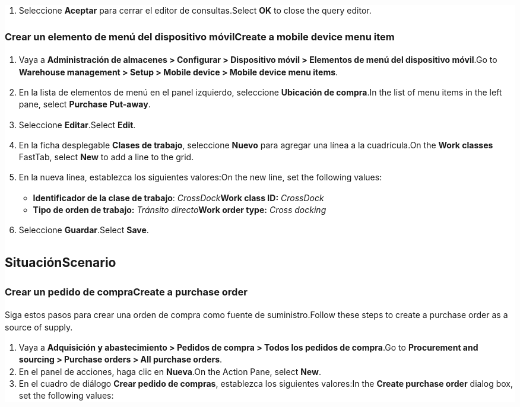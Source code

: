 1. <span data-ttu-id="54d47-232">Seleccione **Aceptar** para cerrar el editor de consultas.</span><span class="sxs-lookup"><span data-stu-id="54d47-232">Select **OK** to close the query editor.</span></span>

### <a name="create-a-mobile-device-menu-item"></a><span data-ttu-id="54d47-233">Crear un elemento de menú del dispositivo móvil</span><span class="sxs-lookup"><span data-stu-id="54d47-233">Create a mobile device menu item</span></span>

1. <span data-ttu-id="54d47-234">Vaya a **Administración de almacenes \> Configurar \> Dispositivo móvil \> Elementos de menú del dispositivo móvil**.</span><span class="sxs-lookup"><span data-stu-id="54d47-234">Go to **Warehouse management \> Setup \> Mobile device \> Mobile device menu items**.</span></span>
1. <span data-ttu-id="54d47-235">En la lista de elementos de menú en el panel izquierdo, seleccione **Ubicación de compra**.</span><span class="sxs-lookup"><span data-stu-id="54d47-235">In the list of menu items in the left pane, select **Purchase Put-away**.</span></span>
1. <span data-ttu-id="54d47-236">Seleccione **Editar**.</span><span class="sxs-lookup"><span data-stu-id="54d47-236">Select **Edit**.</span></span>
1. <span data-ttu-id="54d47-237">En la ficha desplegable **Clases de trabajo**, seleccione **Nuevo** para agregar una línea a la cuadrícula.</span><span class="sxs-lookup"><span data-stu-id="54d47-237">On the **Work classes** FastTab, select **New** to add a line to the grid.</span></span>
1. <span data-ttu-id="54d47-238">En la nueva línea, establezca los siguientes valores:</span><span class="sxs-lookup"><span data-stu-id="54d47-238">On the new line, set the following values:</span></span>

    - <span data-ttu-id="54d47-239">**Identificador de la clase de trabajo**: *CrossDock*</span><span class="sxs-lookup"><span data-stu-id="54d47-239">**Work class ID:** *CrossDock*</span></span>
    - <span data-ttu-id="54d47-240">**Tipo de orden de trabajo:** *Tránsito directo*</span><span class="sxs-lookup"><span data-stu-id="54d47-240">**Work order type:** *Cross docking*</span></span>

1. <span data-ttu-id="54d47-241">Seleccione **Guardar**.</span><span class="sxs-lookup"><span data-stu-id="54d47-241">Select **Save**.</span></span>

## <a name="scenario"></a><span data-ttu-id="54d47-242">Situación</span><span class="sxs-lookup"><span data-stu-id="54d47-242">Scenario</span></span>

### <a name="create-a-purchase-order"></a><span data-ttu-id="54d47-243">Crear un pedido de compra</span><span class="sxs-lookup"><span data-stu-id="54d47-243">Create a purchase order</span></span>

<span data-ttu-id="54d47-244">Siga estos pasos para crear una orden de compra como fuente de suministro.</span><span class="sxs-lookup"><span data-stu-id="54d47-244">Follow these steps to create a purchase order as a source of supply.</span></span>

1. <span data-ttu-id="54d47-245">Vaya a **Adquisición y abastecimiento \> Pedidos de compra \> Todos los pedidos de compra**.</span><span class="sxs-lookup"><span data-stu-id="54d47-245">Go to **Procurement and sourcing \> Purchase orders \> All purchase orders**.</span></span>
1. <span data-ttu-id="54d47-246">En el panel de acciones, haga clic en **Nueva**.</span><span class="sxs-lookup"><span data-stu-id="54d47-246">On the Action Pane, select **New**.</span></span>
1. <span data-ttu-id="54d47-247">En el cuadro de diálogo **Crear pedido de compras**, establezca los siguientes valores:</span><span class="sxs-lookup"><span data-stu-id="54d47-247">In the **Create purchase order** dialog box, set the following values:</span></span>
